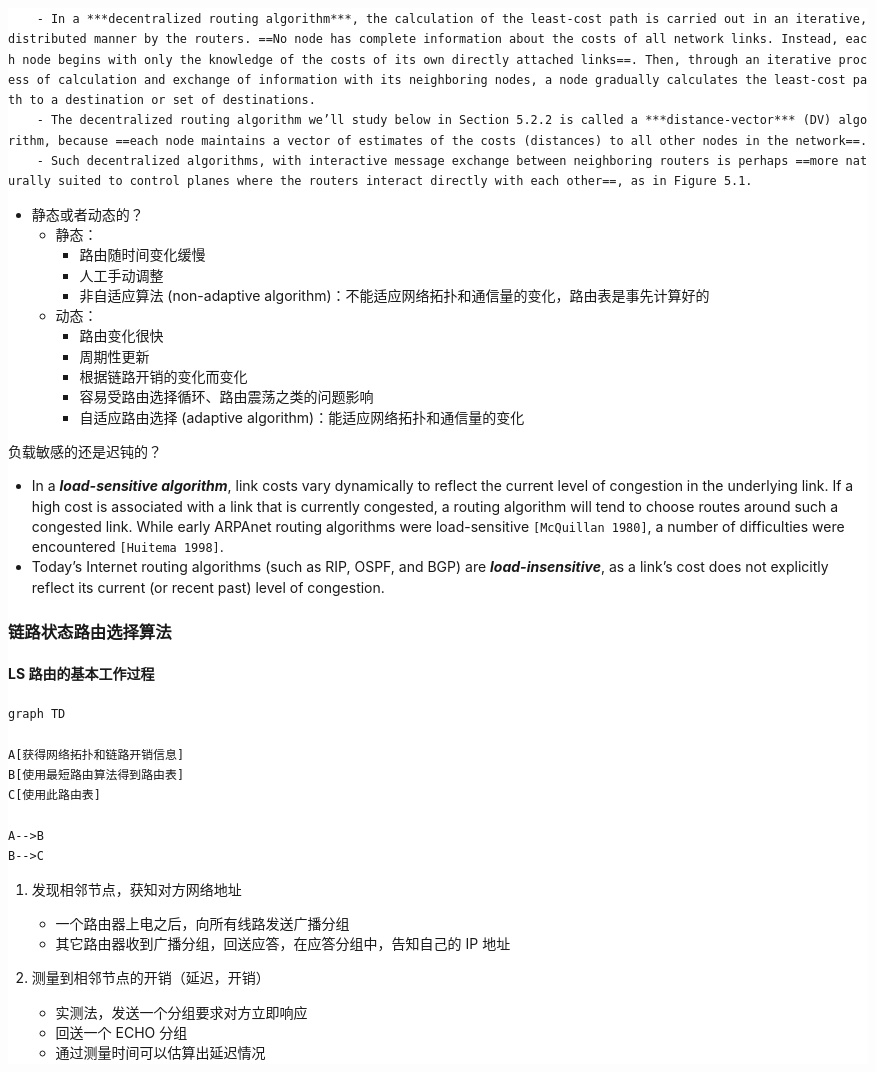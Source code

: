         - In a ***decentralized routing algorithm***, the calculation of the least-cost path is carried out in an iterative, distributed manner by the routers. ==No node has complete information about the costs of all network links. Instead, each node begins with only the knowledge of the costs of its own directly attached links==. Then, through an iterative process of calculation and exchange of information with its neighboring nodes, a node gradually calculates the least-cost path to a destination or set of destinations.
        - The decentralized routing algorithm we’ll study below in Section 5.2.2 is called a ***distance-vector*** (DV) algorithm, because ==each node maintains a vector of estimates of the costs (distances) to all other nodes in the network==. 
        - Such decentralized algorithms, with interactive message exchange between neighboring routers is perhaps ==more naturally suited to control planes where the routers interact directly with each other==, as in Figure 5.1.

- 静态或者动态的？
    - 静态：
        - 路由随时间变化缓慢
        - 人工手动调整
        - 非自适应算法 (non-adaptive algorithm)：不能适应网络拓扑和通信量的变化，路由表是事先计算好的
    - 动态：
        - 路由变化很快
        - 周期性更新
        - 根据链路开销的变化而变化
        - 容易受路由选择循环、路由震荡之类的问题影响
        - 自适应路由选择 (adaptive algorithm)：能适应网络拓扑和通信量的变化

负载敏感的还是迟钝的？
- In a ***load-sensitive algorithm***, link costs vary dynamically to reflect the current level of congestion in the underlying link. If a high cost is associated with a link that is currently congested, a routing algorithm will tend to choose routes around such a congested link. While early ARPAnet routing algorithms were load-sensitive `[McQuillan 1980]`, a number of difficulties were encountered `[Huitema 1998]`.
- Today’s Internet routing algorithms (such as RIP, OSPF, and BGP) are ***load-insensitive***, as a link’s cost does not explicitly reflect its current (or recent past) level of congestion.

### 链路状态路由选择算法
#### LS 路由的基本工作过程

```mermaid
graph TD

A[获得网络拓扑和链路开销信息]
B[使用最短路由算法得到路由表]
C[使用此路由表]

A-->B
B-->C
```


1. 发现相邻节点，获知对方网络地址
	- 一个路由器上电之后，向所有线路发送广播分组
	- 其它路由器收到广播分组，回送应答，在应答分组中，告知自己的 IP 地址

2. 测量到相邻节点的开销（延迟，开销）
	- 实测法，发送一个分组要求对方立即响应
	- 回送一个 ECHO 分组
	- 通过测量时间可以估算出延迟情况
